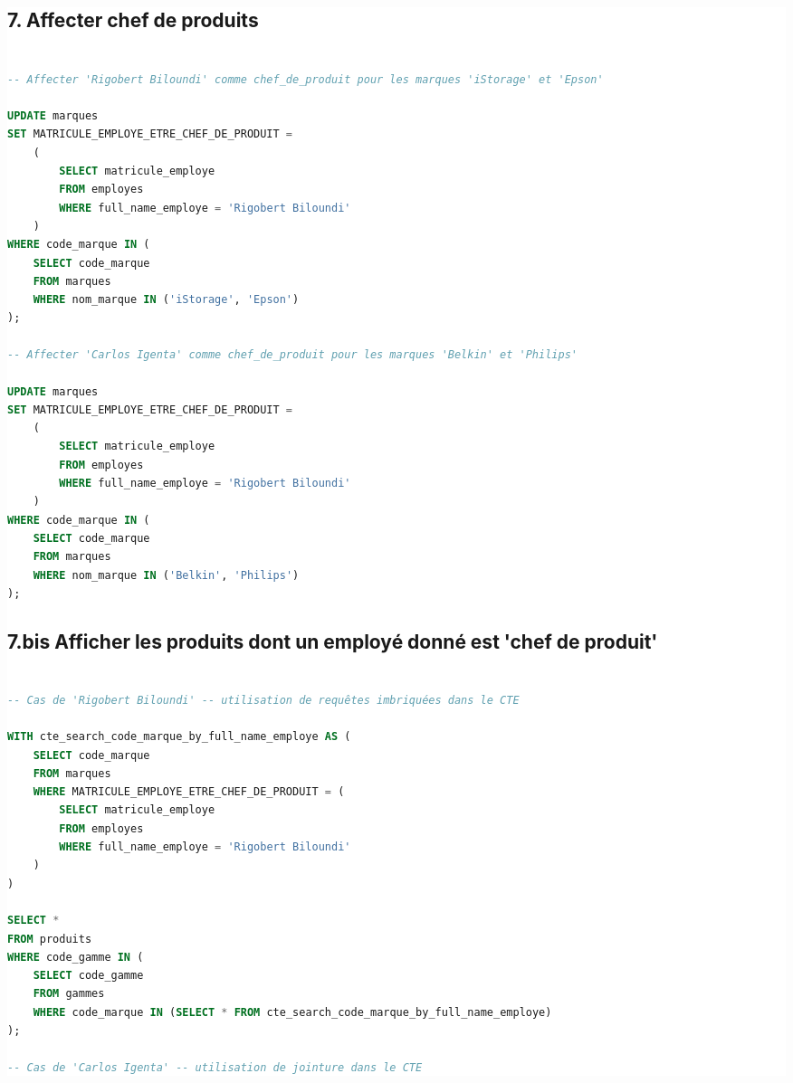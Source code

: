 
## 7. Affecter chef de produits

```sql

-- Affecter 'Rigobert Biloundi' comme chef_de_produit pour les marques 'iStorage' et 'Epson'

UPDATE marques
SET MATRICULE_EMPLOYE_ETRE_CHEF_DE_PRODUIT = 
    (
    	SELECT matricule_employe
		FROM employes
		WHERE full_name_employe = 'Rigobert Biloundi'
	)
WHERE code_marque IN (
    SELECT code_marque
    FROM marques
    WHERE nom_marque IN ('iStorage', 'Epson')
);

-- Affecter 'Carlos Igenta' comme chef_de_produit pour les marques 'Belkin' et 'Philips'

UPDATE marques
SET MATRICULE_EMPLOYE_ETRE_CHEF_DE_PRODUIT = 
    (
    	SELECT matricule_employe
		FROM employes
		WHERE full_name_employe = 'Rigobert Biloundi'
	)
WHERE code_marque IN (
    SELECT code_marque
    FROM marques
    WHERE nom_marque IN ('Belkin', 'Philips')
);

```

## 7.bis Afficher les produits dont un employé donné est 'chef de produit'

```sql

-- Cas de 'Rigobert Biloundi' -- utilisation de requêtes imbriquées dans le CTE

WITH cte_search_code_marque_by_full_name_employe AS (
    SELECT code_marque
    FROM marques
    WHERE MATRICULE_EMPLOYE_ETRE_CHEF_DE_PRODUIT = (
        SELECT matricule_employe
        FROM employes
        WHERE full_name_employe = 'Rigobert Biloundi'
    )  
)

SELECT * 
FROM produits 
WHERE code_gamme IN (
    SELECT code_gamme 
    FROM gammes 
    WHERE code_marque IN (SELECT * FROM cte_search_code_marque_by_full_name_employe)
);

-- Cas de 'Carlos Igenta' -- utilisation de jointure dans le CTE

```